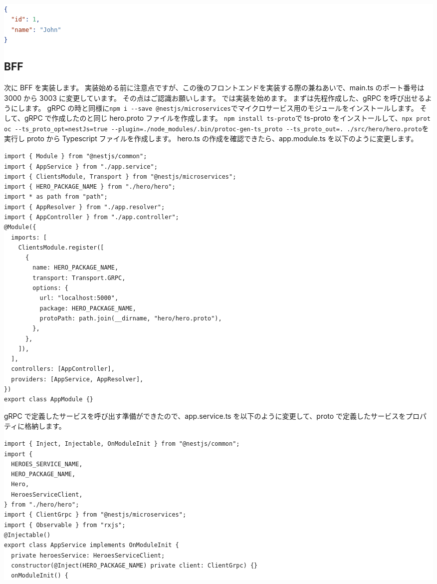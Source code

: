 ```json
{
  "id": 1,
  "name": "John"
}
```

## BFF

次に BFF を実装します。
実装始める前に注意点ですが、この後のフロントエンドを実装する際の兼ねあいで、main.ts のポート番号は 3000 から 3003 に変更しています。
その点はご認識お願いします。
では実装を始めます。
まずは先程作成した、gRPC を呼び出せるようにします。
gRPC の時と同様に`npm i --save @nestjs/microservices`でマイクロサービス用のモジュールをインストールします。
そして、gRPC で作成したのと同じ hero.proto ファイルを作成します。
`npm install ts-proto`で ts-proto をインストールして、`npx protoc --ts_proto_opt=nestJs=true --plugin=./node_modules/.bin/protoc-gen-ts_proto --ts_proto_out=. ./src/hero/hero.proto`を実行し proto から Typescript ファイルを作成します。
hero.ts の作成を確認できたら、app.module.ts を以下のように変更します。

```tsx
import { Module } from "@nestjs/common";
import { AppService } from "./app.service";
import { ClientsModule, Transport } from "@nestjs/microservices";
import { HERO_PACKAGE_NAME } from "./hero/hero";
import * as path from "path";
import { AppResolver } from "./app.resolver";
import { AppController } from "./app.controller";
@Module({
  imports: [
    ClientsModule.register([
      {
        name: HERO_PACKAGE_NAME,
        transport: Transport.GRPC,
        options: {
          url: "localhost:5000",
          package: HERO_PACKAGE_NAME,
          protoPath: path.join(__dirname, "hero/hero.proto"),
        },
      },
    ]),
  ],
  controllers: [AppController],
  providers: [AppService, AppResolver],
})
export class AppModule {}
```

gRPC で定義したサービスを呼び出す準備ができたので、app.service.ts を以下のように変更して、proto で定義したサービスをプロパティに格納します。

```tsx
import { Inject, Injectable, OnModuleInit } from "@nestjs/common";
import {
  HEROES_SERVICE_NAME,
  HERO_PACKAGE_NAME,
  Hero,
  HeroesServiceClient,
} from "./hero/hero";
import { ClientGrpc } from "@nestjs/microservices";
import { Observable } from "rxjs";
@Injectable()
export class AppService implements OnModuleInit {
  private heroesService: HeroesServiceClient;
  constructor(@Inject(HERO_PACKAGE_NAME) private client: ClientGrpc) {}
  onModuleInit() {
```
